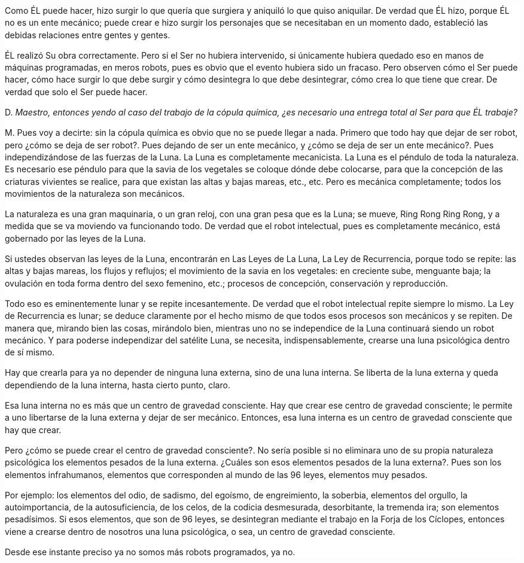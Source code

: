 Como ÉL puede hacer, hizo surgir lo que quería que surgiera y aniquiló lo que quiso aniquilar. De verdad que ÉL hizo, porque ÉL no es un ente mecánico; puede crear e hizo surgir los personajes que se necesitaban en un momento dado, estableció las debidas relaciones entre gentes y gentes.

ÉL realizó Su obra correctamente. Pero si el Ser no hubiera intervenido, si únicamente hubiera quedado eso en manos de máquinas programadas, en meros robots, pues es obvio que el evento hubiera sido un fracaso. Pero observen cómo el Ser puede hacer, cómo hace surgir lo que debe surgir y cómo desintegra lo que debe desintegrar, cómo crea lo que tiene que crear. De verdad que solo el Ser puede hacer.

D. *Maestro, entonces yendo al caso del trabajo de la cópula química, ¿es necesario una entrega total al Ser para que ÉL trabaje?*

M. Pues voy a decirte: sin la cópula química es obvio que no se puede llegar a nada. Primero que todo hay que dejar de ser robot, pero ¿cómo se deja de ser robot?. Pues dejando de ser un ente mecánico, y ¿cómo se deja de ser un ente mecánico?. Pues independizándose de las fuerzas de la Luna. La Luna es completamente mecanicista. La Luna es el péndulo de toda la naturaleza. Es necesario ese péndulo para que la savia de los vegetales se coloque dónde debe colocarse, para que la concepción de las criaturas vivientes se realice, para que existan las altas y bajas mareas, etc., etc. Pero es mecánica completamente; todos los movimientos de la naturaleza son mecánicos.

La naturaleza es una gran maquinaria, o un gran reloj, con una gran pesa que es la Luna; se mueve, Ring Rong Ring Rong, y a medida que se va moviendo va funcionando todo. De verdad que el robot intelectual, pues es completamente mecánico, está gobernado por las leyes de la Luna.

Si ustedes observan las leyes de la Luna, encontrarán en Las Leyes de La Luna, La Ley de Recurrencia, porque todo se repite: las altas y bajas mareas, los flujos y reflujos; el movimiento de la savia en los vegetales: en creciente sube, menguante baja; la ovulación en toda forma dentro del sexo femenino, etc.; procesos de concepción, conservación y reproducción.

Todo eso es eminentemente lunar y se repite incesantemente. De verdad que el robot intelectual repite siempre lo mismo. La Ley de Recurrencia es lunar; se deduce claramente por el hecho mismo de que todos esos procesos son mecánicos y se repiten. De manera que, mirando bien las cosas, mirándolo bien, mientras uno no se independice de la Luna continuará siendo un robot mecánico. Y para poderse independizar del satélite Luna, se necesita, indispensablemente, crearse una luna psicológica dentro de sí mismo.

Hay que crearla para ya no depender de ninguna luna externa, sino de una luna interna. Se liberta de la luna externa y queda dependiendo de la luna interna, hasta cierto punto, claro.

Esa luna interna no es más que un centro de gravedad consciente. Hay que crear ese centro de gravedad consciente; le permite a uno libertarse de la luna externa y dejar de ser mecánico. Entonces, esa luna interna es un centro de gravedad consciente que hay que crear.

Pero ¿cómo se puede crear el centro de gravedad consciente?. No sería posible si no eliminara uno de su propia naturaleza psicológica los elementos pesados de la luna externa. ¿Cuáles son esos elementos pesados de la luna externa?. Pues son los elementos infrahumanos, elementos que corresponden al mundo de las 96 leyes, elementos muy pesados.

Por ejemplo: los elementos del odio, de sadismo, del egoísmo, de engreimiento, la soberbia, elementos del orgullo, la autoimportancia, de la autosuficiencia, de los celos, de la codicia desmesurada, desorbitante, la tremenda ira; son elementos pesadísimos. Si esos elementos, que son de 96 leyes, se desintegran mediante el trabajo en la Forja de los Cíclopes, entonces viene a crearse dentro de nosotros una luna psicológica, o sea, un centro de gravedad consciente.

Desde ese instante preciso ya no somos más robots programados, ya no.
